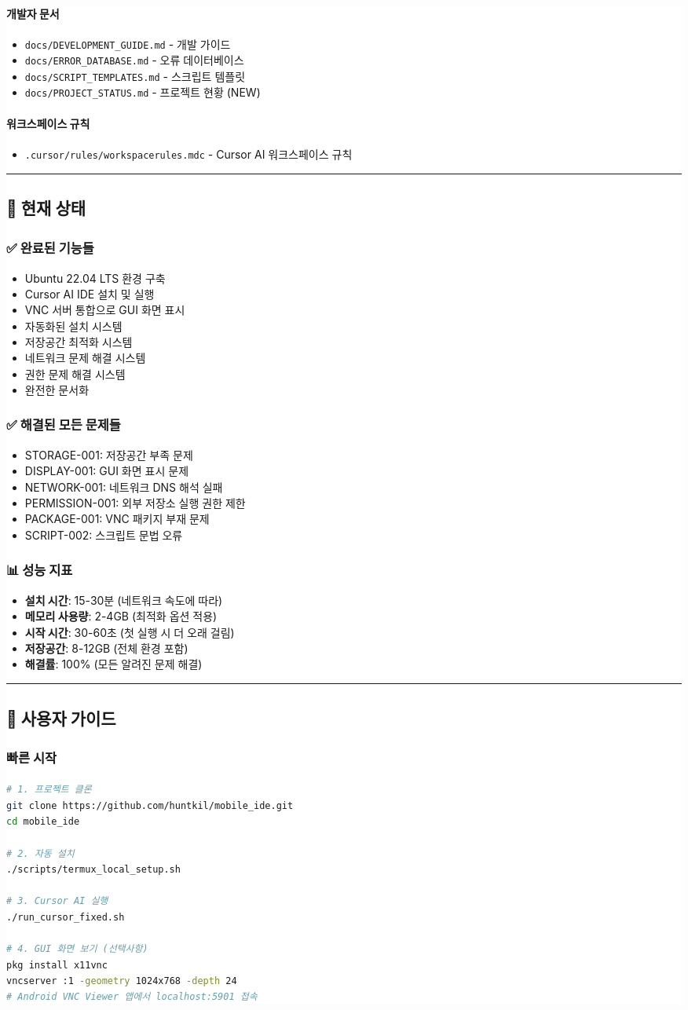 #### **개발자 문서**
- `docs/DEVELOPMENT_GUIDE.md` - 개발 가이드
- `docs/ERROR_DATABASE.md` - 오류 데이터베이스
- `docs/SCRIPT_TEMPLATES.md` - 스크립트 템플릿
- `docs/PROJECT_STATUS.md` - 프로젝트 현황 (NEW)

#### **워크스페이스 규칙**
- `.cursor/rules/workspacerules.mdc` - Cursor AI 워크스페이스 규칙

---

## 🎯 **현재 상태**

### **✅ 완료된 기능들**
- Ubuntu 22.04 LTS 환경 구축
- Cursor AI IDE 설치 및 실행
- VNC 서버 통합으로 GUI 화면 표시
- 자동화된 설치 시스템
- 저장공간 최적화 시스템
- 네트워크 문제 해결 시스템
- 권한 문제 해결 시스템
- 완전한 문서화

### **✅ 해결된 모든 문제들**
- STORAGE-001: 저장공간 부족 문제
- DISPLAY-001: GUI 화면 표시 문제
- NETWORK-001: 네트워크 DNS 해석 실패
- PERMISSION-001: 외부 저장소 실행 권한 제한
- PACKAGE-001: VNC 패키지 부재 문제
- SCRIPT-002: 스크립트 문법 오류

### **📊 성능 지표**
- **설치 시간**: 15-30분 (네트워크 속도에 따라)
- **메모리 사용량**: 2-4GB (최적화 옵션 적용)
- **시작 시간**: 30-60초 (첫 실행 시 더 오래 걸림)
- **저장공간**: 8-12GB (전체 환경 포함)
- **해결률**: 100% (모든 알려진 문제 해결)

---

## 🚀 **사용자 가이드**

### **빠른 시작**
```bash
# 1. 프로젝트 클론
git clone https://github.com/huntkil/mobile_ide.git
cd mobile_ide

# 2. 자동 설치
./scripts/termux_local_setup.sh

# 3. Cursor AI 실행
./run_cursor_fixed.sh

# 4. GUI 화면 보기 (선택사항)
pkg install x11vnc
vncserver :1 -geometry 1024x768 -depth 24
# Android VNC Viewer 앱에서 localhost:5901 접속
```
